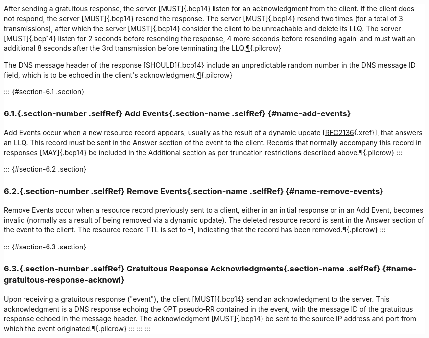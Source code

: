 After sending a gratuitous response, the server [MUST]{.bcp14} listen
for an acknowledgment from the client. If the client does not respond,
the server [MUST]{.bcp14} resend the response. The server [MUST]{.bcp14}
resend two times (for a total of 3 transmissions), after which the
server [MUST]{.bcp14} consider the client to be unreachable and delete
its LLQ. The server [MUST]{.bcp14} listen for 2 seconds before resending
the response, 4 more seconds before resending again, and must wait an
additional 8 seconds after the 3rd transmission before terminating the
LLQ.[¶](#section-6-4){.pilcrow}

The DNS message header of the response [SHOULD]{.bcp14} include an
unpredictable random number in the DNS message ID field, which is to be
echoed in the client\'s acknowledgment.[¶](#section-6-5){.pilcrow}

::: {#section-6.1 .section}
### [6.1.](#section-6.1){.section-number .selfRef} [Add Events](#name-add-events){.section-name .selfRef} {#name-add-events}

Add Events occur when a new resource record appears, usually as the
result of a dynamic update \[[RFC2136](#RFC2136){.xref}\], that answers
an LLQ. This record must be sent in the Answer section of the event to
the client. Records that normally accompany this record in responses
[MAY]{.bcp14} be included in the Additional section as per truncation
restrictions described above.[¶](#section-6.1-1){.pilcrow}
:::

::: {#section-6.2 .section}
### [6.2.](#section-6.2){.section-number .selfRef} [Remove Events](#name-remove-events){.section-name .selfRef} {#name-remove-events}

Remove Events occur when a resource record previously sent to a client,
either in an initial response or in an Add Event, becomes invalid
(normally as a result of being removed via a dynamic update). The
deleted resource record is sent in the Answer section of the event to
the client. The resource record TTL is set to -1, indicating that the
record has been removed.[¶](#section-6.2-1){.pilcrow}
:::

::: {#section-6.3 .section}
### [6.3.](#section-6.3){.section-number .selfRef} [Gratuitous Response Acknowledgments](#name-gratuitous-response-acknowl){.section-name .selfRef} {#name-gratuitous-response-acknowl}

Upon receiving a gratuitous response (\"event\"), the client
[MUST]{.bcp14} send an acknowledgment to the server. This acknowledgment
is a DNS response echoing the OPT pseudo‑RR contained in the event, with
the message ID of the gratuitous response echoed in the message header.
The acknowledgment [MUST]{.bcp14} be sent to the source IP address and
port from which the event originated.[¶](#section-6.3-1){.pilcrow}
:::
:::
:::
